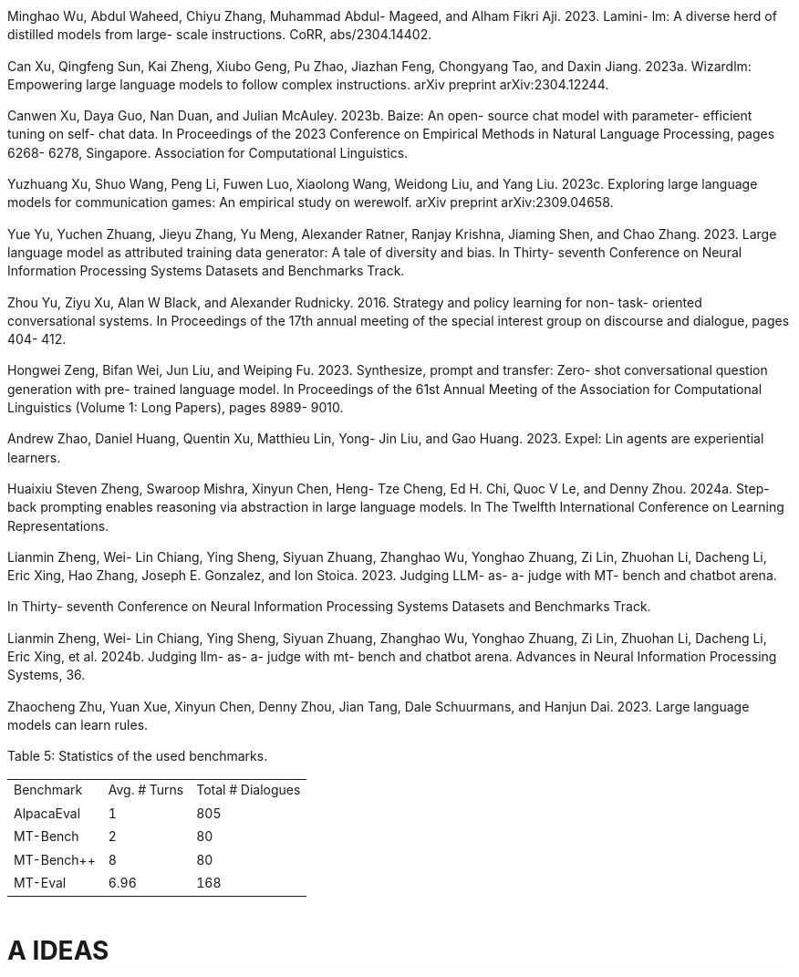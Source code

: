 Minghao Wu, Abdul Waheed, Chiyu Zhang, Muhammad Abdul- Mageed, and Alham Fikri Aji. 2023. Lamini- lm: A diverse herd of distilled models from large- scale instructions. CoRR, abs/2304.14402.

Can Xu, Qingfeng Sun, Kai Zheng, Xiubo Geng, Pu Zhao, Jiazhan Feng, Chongyang Tao, and Daxin Jiang. 2023a. Wizardlm: Empowering large language models to follow complex instructions. arXiv preprint arXiv:2304.12244.

Canwen Xu, Daya Guo, Nan Duan, and Julian McAuley. 2023b. Baize: An open- source chat model with parameter- efficient tuning on self- chat data. In Proceedings of the 2023 Conference on Empirical Methods in Natural Language Processing, pages 6268- 6278, Singapore. Association for Computational Linguistics.

Yuzhuang Xu, Shuo Wang, Peng Li, Fuwen Luo, Xiaolong Wang, Weidong Liu, and Yang Liu. 2023c. Exploring large language models for communication games: An empirical study on werewolf. arXiv preprint arXiv:2309.04658.

Yue Yu, Yuchen Zhuang, Jieyu Zhang, Yu Meng, Alexander Ratner, Ranjay Krishna, Jiaming Shen, and Chao Zhang. 2023. Large language model as attributed training data generator: A tale of diversity and bias. In Thirty- seventh Conference on Neural Information Processing Systems Datasets and Benchmarks Track.

Zhou Yu, Ziyu Xu, Alan W Black, and Alexander Rudnicky. 2016. Strategy and policy learning for non- task- oriented conversational systems. In Proceedings of the 17th annual meeting of the special interest group on discourse and dialogue, pages 404- 412.

Hongwei Zeng, Bifan Wei, Jun Liu, and Weiping Fu. 2023. Synthesize, prompt and transfer: Zero- shot conversational question generation with pre- trained language model. In Proceedings of the 61st Annual Meeting of the Association for Computational Linguistics (Volume 1: Long Papers), pages 8989- 9010.

Andrew Zhao, Daniel Huang, Quentin Xu, Matthieu Lin, Yong- Jin Liu, and Gao Huang. 2023. Expel: Lin agents are experiential learners.

Huaixiu Steven Zheng, Swaroop Mishra, Xinyun Chen, Heng- Tze Cheng, Ed H. Chi, Quoc V Le, and Denny Zhou. 2024a. Step- back prompting enables reasoning via abstraction in large language models. In The Twelfth International Conference on Learning Representations.

Lianmin Zheng, Wei- Lin Chiang, Ying Sheng, Siyuan Zhuang, Zhanghao Wu, Yonghao Zhuang, Zi Lin, Zhuohan Li, Dacheng Li, Eric Xing, Hao Zhang, Joseph E. Gonzalez, and Ion Stoica. 2023. Judging LLM- as- a- judge with MT- bench and chatbot arena.

In Thirty- seventh Conference on Neural Information Processing Systems Datasets and Benchmarks Track.

Lianmin Zheng, Wei- Lin Chiang, Ying Sheng, Siyuan Zhuang, Zhanghao Wu, Yonghao Zhuang, Zi Lin, Zhuohan Li, Dacheng Li, Eric Xing, et al. 2024b. Judging llm- as- a- judge with mt- bench and chatbot arena. Advances in Neural Information Processing Systems, 36.

Zhaocheng Zhu, Yuan Xue, Xinyun Chen, Denny Zhou, Jian Tang, Dale Schuurmans, and Hanjun Dai. 2023. Large language models can learn rules.

Table 5: Statistics of the used benchmarks.  

<table><tr><td>Benchmark</td><td>Avg. # Turns</td><td>Total # Dialogues</td></tr><tr><td>AlpacaEval</td><td>1</td><td>805</td></tr><tr><td>MT-Bench</td><td>2</td><td>80</td></tr><tr><td>MT-Bench++</td><td>8</td><td>80</td></tr><tr><td>MT-Eval</td><td>6.96</td><td>168</td></tr></table>

# A IDEAS
